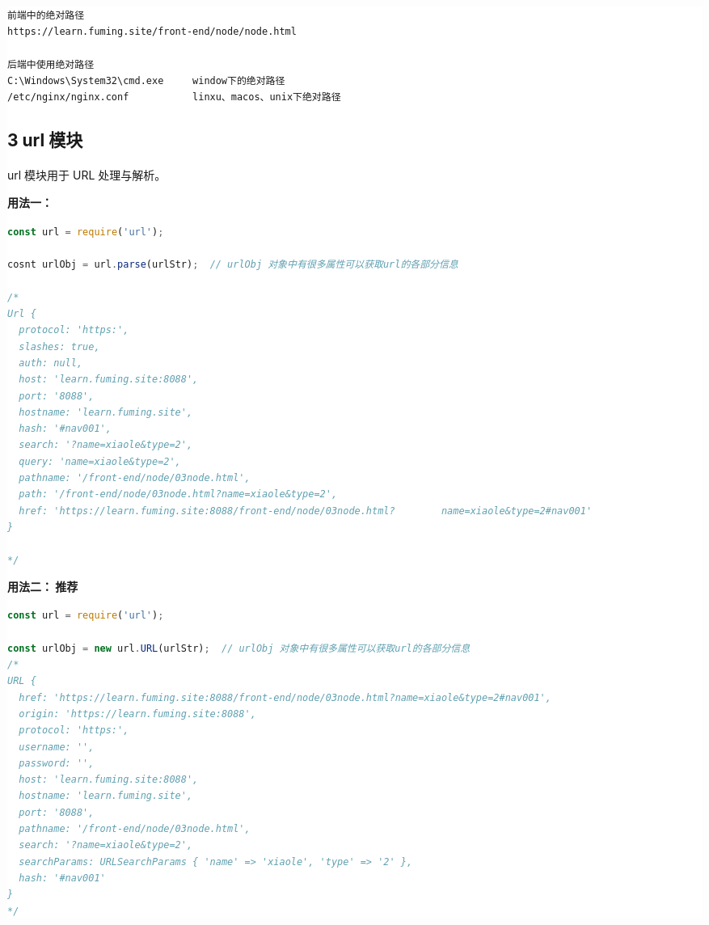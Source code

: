 ```
前端中的绝对路径
https://learn.fuming.site/front-end/node/node.html

后端中使用绝对路径
C:\Windows\System32\cmd.exe     window下的绝对路径
/etc/nginx/nginx.conf           linxu、macos、unix下绝对路径
```



## 3 url 模块

url 模块用于 URL 处理与解析。

**用法一：**

```js
const url = require('url');

cosnt urlObj = url.parse(urlStr);  // urlObj 对象中有很多属性可以获取url的各部分信息

/*
Url {
  protocol: 'https:',
  slashes: true,
  auth: null,
  host: 'learn.fuming.site:8088',
  port: '8088',
  hostname: 'learn.fuming.site',
  hash: '#nav001',
  search: '?name=xiaole&type=2',
  query: 'name=xiaole&type=2',
  pathname: '/front-end/node/03node.html',
  path: '/front-end/node/03node.html?name=xiaole&type=2',
  href: 'https://learn.fuming.site:8088/front-end/node/03node.html?		   name=xiaole&type=2#nav001'
}

*/


```

**用法二： 推荐**

```js
const url = require('url');

const urlObj = new url.URL(urlStr);  // urlObj 对象中有很多属性可以获取url的各部分信息
/*
URL {
  href: 'https://learn.fuming.site:8088/front-end/node/03node.html?name=xiaole&type=2#nav001',
  origin: 'https://learn.fuming.site:8088',
  protocol: 'https:',
  username: '',
  password: '',
  host: 'learn.fuming.site:8088',
  hostname: 'learn.fuming.site',
  port: '8088',
  pathname: '/front-end/node/03node.html',
  search: '?name=xiaole&type=2',
  searchParams: URLSearchParams { 'name' => 'xiaole', 'type' => '2' },
  hash: '#nav001'
}
*/

```